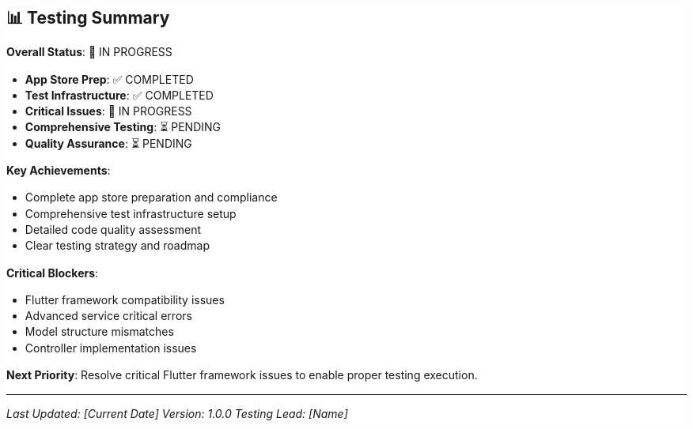 
## 📊 Testing Summary

**Overall Status**: 🔄 IN PROGRESS
- **App Store Prep**: ✅ COMPLETED
- **Test Infrastructure**: ✅ COMPLETED
- **Critical Issues**: 🔄 IN PROGRESS
- **Comprehensive Testing**: ⏳ PENDING
- **Quality Assurance**: ⏳ PENDING

**Key Achievements**:
- Complete app store preparation and compliance
- Comprehensive test infrastructure setup
- Detailed code quality assessment
- Clear testing strategy and roadmap

**Critical Blockers**:
- Flutter framework compatibility issues
- Advanced service critical errors
- Model structure mismatches
- Controller implementation issues

**Next Priority**: Resolve critical Flutter framework issues to enable proper testing execution.

---

*Last Updated: [Current Date]*
*Version: 1.0.0*
*Testing Lead: [Name]*
